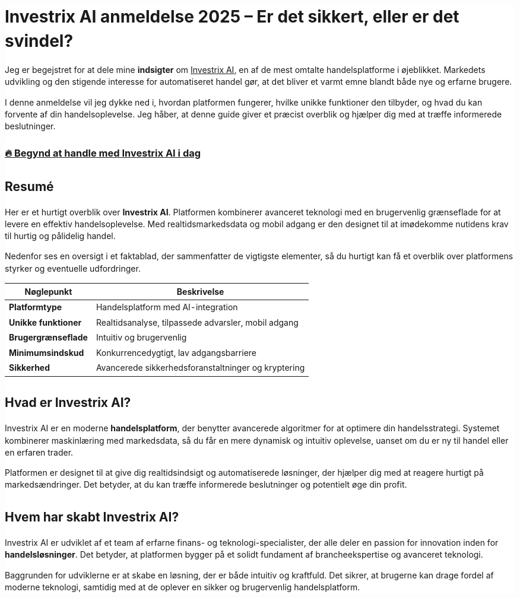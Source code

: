 # Investrix AI anmeldelse 2025 – Er det sikkert, eller er det svindel?
   
Jeg er begejstret for at dele mine **indsigter** om [Investrix AI](https://tinyurl.com/5n8dynza), en af de mest omtalte handelsplatforme i øjeblikket. Markedets udvikling og den stigende interesse for automatiseret handel gør, at det bliver et varmt emne blandt både nye og erfarne brugere.  

I denne anmeldelse vil jeg dykke ned i, hvordan platformen fungerer, hvilke unikke funktioner den tilbyder, og hvad du kan forvente af din handelsoplevelse. Jeg håber, at denne guide giver et præcist overblik og hjælper dig med at træffe informerede beslutninger.

### [🔥 Begynd at handle med Investrix AI i dag](https://tinyurl.com/5n8dynza)
## Resumé  
Her er et hurtigt overblik over **Investrix AI**. Platformen kombinerer avanceret teknologi med en brugervenlig grænseflade for at levere en effektiv handelsoplevelse. Med realtidsmarkedsdata og mobil adgang er den designet til at imødekomme nutidens krav til hurtig og pålidelig handel.  

Nedenfor ses en oversigt i et faktablad, der sammenfatter de vigtigste elementer, så du hurtigt kan få et overblik over platformens styrker og eventuelle udfordringer.

| Nøglepunkt                       | Beskrivelse                                                                 |
|----------------------------------|-----------------------------------------------------------------------------|
| **Platformtype**                 | Handelsplatform med AI-integration                                          |
| **Unikke funktioner**            | Realtidsanalyse, tilpassede advarsler, mobil adgang                          |
| **Brugergrænseflade**            | Intuitiv og brugervenlig                                                   |
| **Minimumsindskud**              | Konkurrencedygtigt, lav adgangsbarriere                                      |
| **Sikkerhed**                    | Avancerede sikkerhedsforanstaltninger og kryptering                          |

## Hvad er Investrix AI?  
Investrix AI er en moderne **handelsplatform**, der benytter avancerede algoritmer for at optimere din handelsstrategi. Systemet kombinerer maskinlæring med markedsdata, så du får en mere dynamisk og intuitiv oplevelse, uanset om du er ny til handel eller en erfaren trader.  

Platformen er designet til at give dig realtidsindsigt og automatiserede løsninger, der hjælper dig med at reagere hurtigt på markedsændringer. Det betyder, at du kan træffe informerede beslutninger og potentielt øge din profit.

## Hvem har skabt Investrix AI?  
Investrix AI er udviklet af et team af erfarne finans- og teknologi-specialister, der alle deler en passion for innovation inden for **handelsløsninger**. Det betyder, at platformen bygger på et solidt fundament af brancheekspertise og avanceret teknologi.  

Baggrunden for udviklerne er at skabe en løsning, der er både intuitiv og kraftfuld. Det sikrer, at brugerne kan drage fordel af moderne teknologi, samtidig med at de oplever en sikker og brugervenlig handelsplatform.
